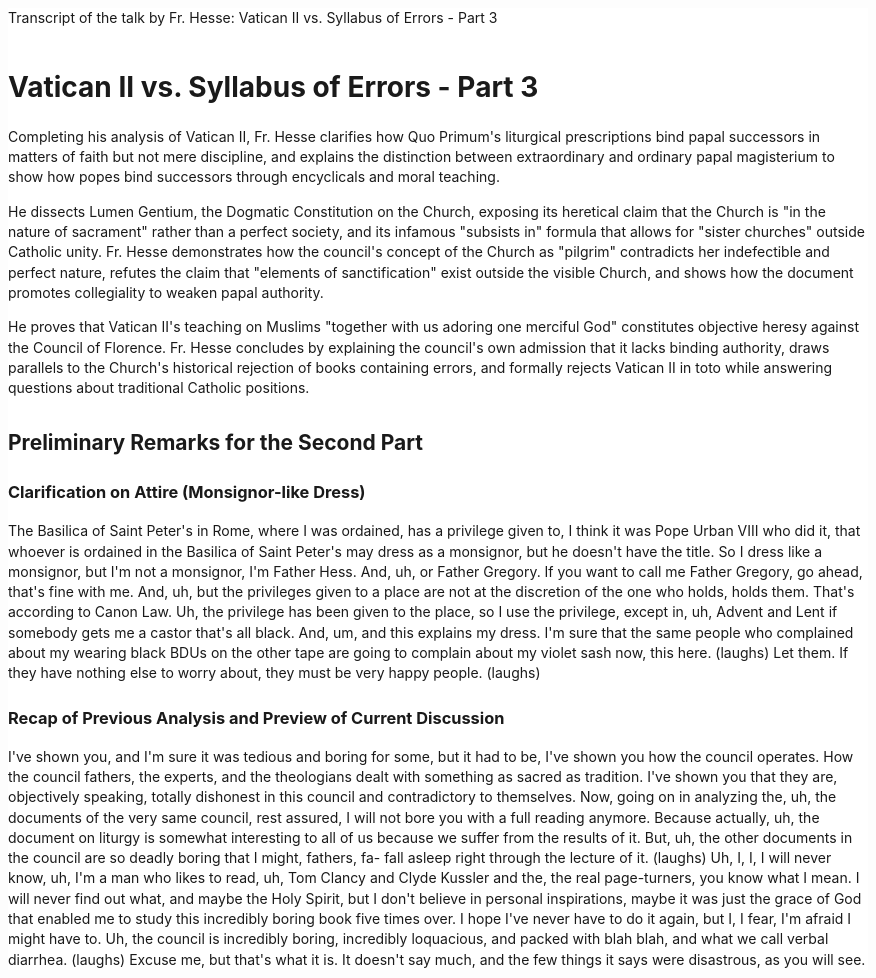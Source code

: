 Transcript of the talk by Fr. Hesse: Vatican II vs. Syllabus of Errors - Part 3

# Vatican II vs. Syllabus of Errors - Part 3

Completing his analysis of Vatican II, Fr. Hesse clarifies how Quo Primum's 
liturgical prescriptions bind papal successors in matters of faith but not mere 
discipline, and explains the distinction between extraordinary and ordinary papal
magisterium to show how popes bind successors through encyclicals and moral teaching. 

He dissects Lumen Gentium, the Dogmatic Constitution on the Church, exposing its 
heretical claim that the Church is "in the nature of sacrament" rather than a perfect 
society, and its infamous "subsists in" formula that allows for "sister churches" 
outside Catholic unity. Fr. Hesse demonstrates how the council's concept of the Church 
as "pilgrim" contradicts her indefectible and perfect nature, refutes the claim that 
"elements of sanctification" exist outside the visible Church, and shows how the 
document promotes collegiality to weaken papal authority. 

He proves that Vatican II's teaching on Muslims "together with us adoring one merciful God" 
constitutes objective heresy against the Council of Florence. Fr. Hesse concludes by 
explaining the council's own admission that it lacks binding authority, draws parallels 
to the Church's historical rejection of books containing errors, and formally rejects 
Vatican II in toto while answering questions about traditional Catholic positions.

## Preliminary Remarks for the Second Part



### Clarification on Attire (Monsignor-like Dress)



The Basilica of Saint Peter's in Rome, where I was ordained, has a privilege given to, I think it was Pope Urban VIII who did it, that whoever is ordained in the Basilica of Saint Peter's may dress as a monsignor, but he doesn't have the title. So I dress like a monsignor, but I'm not a monsignor, I'm Father Hess. And, uh, or Father Gregory. If you want to call me Father Gregory, go ahead, that's fine with me. And, uh, but the privileges given to a place are not at the discretion of the one who holds, holds them. That's according to Canon Law. Uh, the privilege has been given to the place, so I use the privilege, except in, uh, Advent and Lent if somebody gets me a castor that's all black. And, um, and this explains my dress. I'm sure that the same people who complained about my wearing black BDUs on the other tape are going to complain about my violet sash now, this here. (laughs) Let them. If they have nothing else to worry about, they must be very happy people. (laughs)



### Recap of Previous Analysis and Preview of Current Discussion

I've shown you, and I'm sure it was tedious and boring for some, but it had to be, I've shown you how the council operates. How the council fathers, the experts, and the theologians dealt with something as sacred as tradition. I've shown you that they are, objectively speaking, totally dishonest in this council and contradictory to themselves. Now, going on in analyzing the, uh, the documents of the very same council, rest assured, I will not bore you with a full reading anymore. Because actually, uh, the document on liturgy is somewhat interesting to all of us because we suffer from the results of it. But, uh, the other documents in the council are so deadly boring that I might, fathers, fa- fall asleep right through the lecture of it. (laughs) Uh, I, I, I will never know, uh, I'm a man who likes to read, uh, Tom Clancy and Clyde Kussler and the, the real page-turners, you know what I mean. I will never find out what, and maybe the Holy Spirit, but I don't believe in personal inspirations, maybe it was just the grace of God that enabled me to study this incredibly boring book five times over. I hope I've never have to do it again, but I, I fear, I'm afraid I might have to. Uh, the council is incredibly boring, incredibly loquacious, and packed with blah blah, and what we call verbal diarrhea. (laughs) Excuse me, but that's what it is. It doesn't say much, and the few things it says were disastrous, as you will see.
